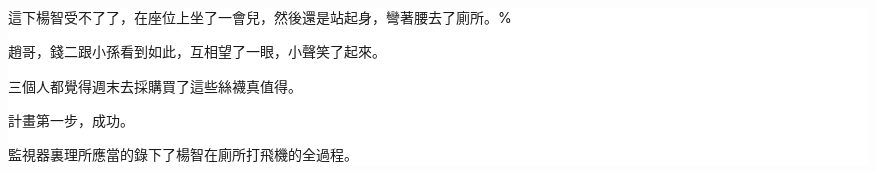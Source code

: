 

這下楊智受不了了，在座位上坐了一會兒，然後還是站起身，彎著腰去了廁所。%



趙哥，錢二跟小孫看到如此，互相望了一眼，小聲笑了起來。



三個人都覺得週末去採購買了這些絲襪真值得。



計畫第一步，成功。



監視器裏理所應當的錄下了楊智在廁所打飛機的全過程。


